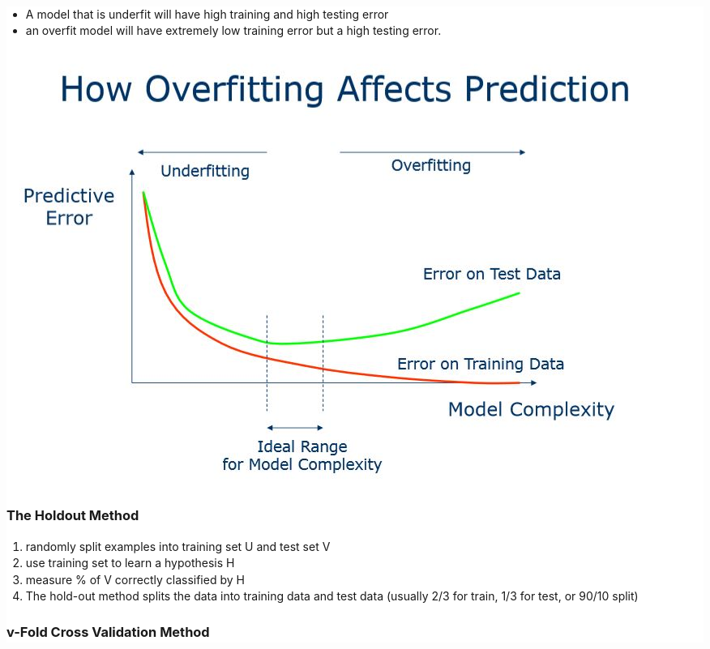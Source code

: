 - A model that is underfit will have high training and high testing error
-  an overfit model will have extremely low training error but a high testing error.

![example2](./images/AI5.jpg)

### The Holdout Method
1. randomly split examples into training set U and test set V
2. use training set to learn a hypothesis H
3. measure % of V correctly classified by H
4. The hold-out method splits the data into training data and test data (usually 2/3 for train, 1/3 for test, or 90/10 split)
  
### v-Fold Cross Validation Method
